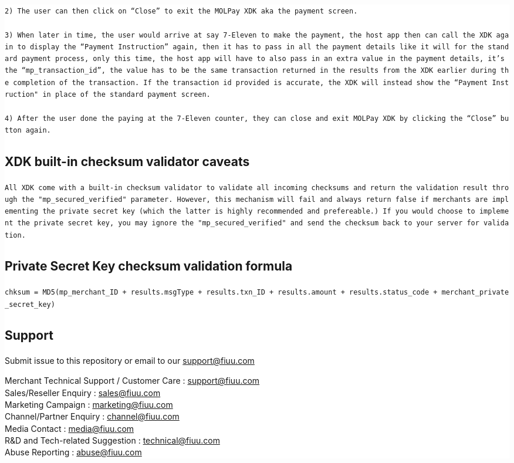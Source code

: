     2) The user can then click on “Close” to exit the MOLPay XDK aka the payment screen.
    
    3) When later in time, the user would arrive at say 7-Eleven to make the payment, the host app then can call the XDK again to display the “Payment Instruction” again, then it has to pass in all the payment details like it will for the standard payment process, only this time, the host app will have to also pass in an extra value in the payment details, it’s the “mp_transaction_id”, the value has to be the same transaction returned in the results from the XDK earlier during the completion of the transaction. If the transaction id provided is accurate, the XDK will instead show the “Payment Instruction" in place of the standard payment screen.
    
    4) After the user done the paying at the 7-Eleven counter, they can close and exit MOLPay XDK by clicking the “Close” button again.

## XDK built-in checksum validator caveats 

    All XDK come with a built-in checksum validator to validate all incoming checksums and return the validation result through the "mp_secured_verified" parameter. However, this mechanism will fail and always return false if merchants are implementing the private secret key (which the latter is highly recommended and prefereable.) If you would choose to implement the private secret key, you may ignore the "mp_secured_verified" and send the checksum back to your server for validation. 

## Private Secret Key checksum validation formula

    chksum = MD5(mp_merchant_ID + results.msgType + results.txn_ID + results.amount + results.status_code + merchant_private_secret_key)

## Support

Submit issue to this repository or email to our support@fiuu.com

Merchant Technical Support / Customer Care : support@fiuu.com<br>
Sales/Reseller Enquiry : sales@fiuu.com<br>
Marketing Campaign : marketing@fiuu.com<br>
Channel/Partner Enquiry : channel@fiuu.com<br>
Media Contact : media@fiuu.com<br>
R&D and Tech-related Suggestion : technical@fiuu.com<br>
Abuse Reporting : abuse@fiuu.com

